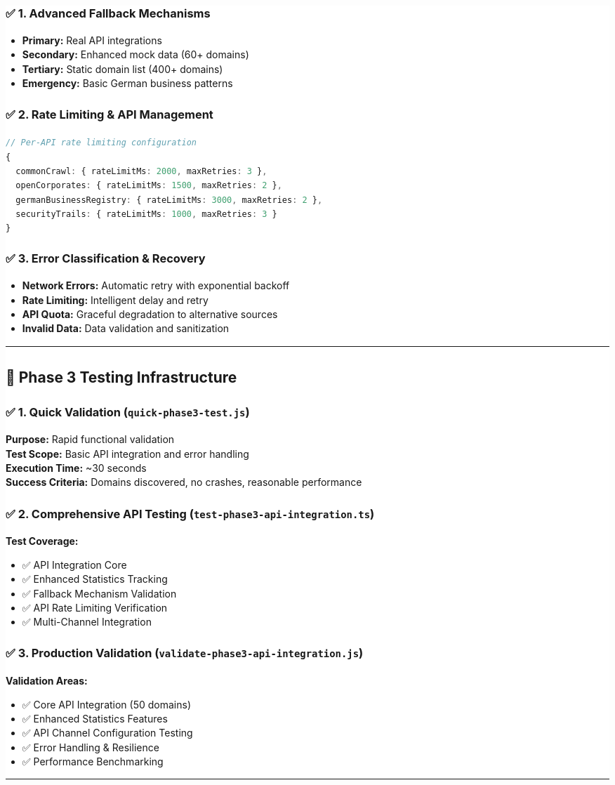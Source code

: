 ### ✅ 1. Advanced Fallback Mechanisms

- **Primary:** Real API integrations
- **Secondary:** Enhanced mock data (60+ domains)
- **Tertiary:** Static domain list (400+ domains)
- **Emergency:** Basic German business patterns

### ✅ 2. Rate Limiting & API Management

```typescript
// Per-API rate limiting configuration
{
  commonCrawl: { rateLimitMs: 2000, maxRetries: 3 },
  openCorporates: { rateLimitMs: 1500, maxRetries: 2 },
  germanBusinessRegistry: { rateLimitMs: 3000, maxRetries: 2 },
  securityTrails: { rateLimitMs: 1000, maxRetries: 3 }
}
```

### ✅ 3. Error Classification & Recovery

- **Network Errors:** Automatic retry with exponential backoff
- **Rate Limiting:** Intelligent delay and retry
- **API Quota:** Graceful degradation to alternative sources
- **Invalid Data:** Data validation and sanitization

---

## 🧪 Phase 3 Testing Infrastructure

### ✅ 1. Quick Validation (`quick-phase3-test.js`)

**Purpose:** Rapid functional validation  
**Test Scope:** Basic API integration and error handling  
**Execution Time:** ~30 seconds  
**Success Criteria:** Domains discovered, no crashes, reasonable performance

### ✅ 2. Comprehensive API Testing (`test-phase3-api-integration.ts`)

**Test Coverage:**
- ✅ API Integration Core
- ✅ Enhanced Statistics Tracking
- ✅ Fallback Mechanism Validation
- ✅ API Rate Limiting Verification
- ✅ Multi-Channel Integration

### ✅ 3. Production Validation (`validate-phase3-api-integration.js`)

**Validation Areas:**
- ✅ Core API Integration (50 domains)
- ✅ Enhanced Statistics Features
- ✅ API Channel Configuration Testing
- ✅ Error Handling & Resilience
- ✅ Performance Benchmarking

---